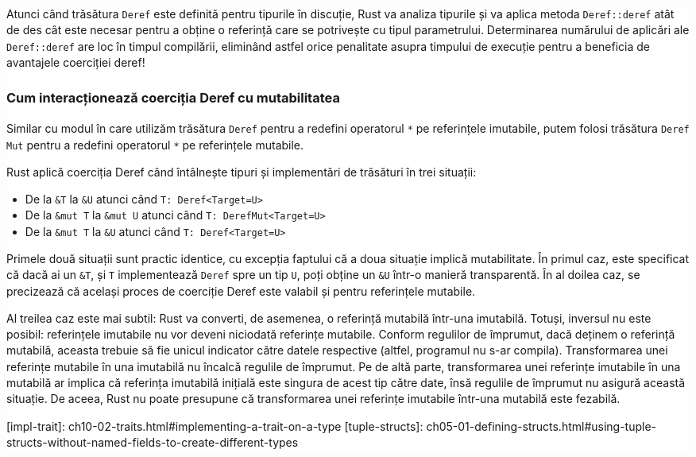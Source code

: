 Atunci când trăsătura `Deref` este definită pentru tipurile în discuție, Rust va analiza tipurile și va aplica metoda `Deref::deref` atât de des cât este necesar pentru a obține o referință care se potrivește cu tipul parametrului. Determinarea numărului de aplicări ale `Deref::deref` are loc în timpul compilării, eliminând astfel orice penalitate asupra timpului de execuție pentru a beneficia de avantajele coerciției deref!

### Cum interacționează coerciția Deref cu mutabilitatea

Similar cu modul în care utilizăm trăsătura `Deref` pentru a redefini operatorul `*` pe referințele imutabile, putem folosi trăsătura `DerefMut` pentru a redefini operatorul `*` pe referințele mutabile.

Rust aplică coerciția Deref când întâlnește tipuri și implementări de trăsături în trei situații:

* De la `&T` la `&U` atunci când `T: Deref<Target=U>`
* De la `&mut T` la `&mut U` atunci când `T: DerefMut<Target=U>`
* De la `&mut T` la `&U` atunci când `T: Deref<Target=U>`

Primele două situații sunt practic identice, cu excepția faptului că a doua situație implică mutabilitate. În primul caz, este specificat că dacă ai un `&T`, și `T` implementează `Deref` spre un tip `U`, poți obține un `&U` într-o manieră transparentă. În al doilea caz, se precizează că același proces de coerciție Deref este valabil și pentru referințele mutabile.

Al treilea caz este mai subtil: Rust va converti, de asemenea, o referință mutabilă într-una imutabilă. Totuși, inversul nu este posibil: referințele imutabile nu vor deveni niciodată referințe mutabile. Conform regulilor de împrumut, dacă deținem o referință mutabilă, aceasta trebuie să fie unicul indicator către datele respective (altfel, programul nu s-ar compila). Transformarea unei referințe mutabile în una imutabilă nu încalcă regulile de împrumut. Pe de altă parte, transformarea unei referințe imutabile în una mutabilă ar implica că referința imutabilă inițială este singura de acest tip către date, însă regulile de împrumut nu asigură această situație. De aceea, Rust nu poate presupune că transformarea unei referințe imutabile într-una mutabilă este fezabilă.

[impl-trait]: ch10-02-traits.html#implementing-a-trait-on-a-type [tuple-structs]: ch05-01-defining-structs.html#using-tuple-structs-without-named-fields-to-create-different-types
